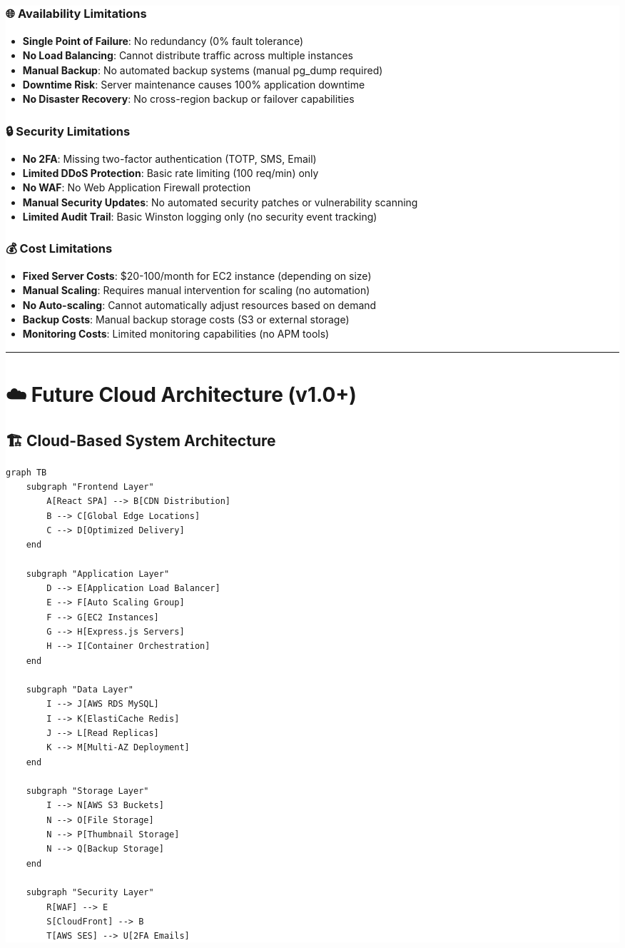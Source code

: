 ### **🌐 Availability Limitations**
- **Single Point of Failure**: No redundancy (0% fault tolerance)
- **No Load Balancing**: Cannot distribute traffic across multiple instances
- **Manual Backup**: No automated backup systems (manual pg_dump required)
- **Downtime Risk**: Server maintenance causes 100% application downtime
- **No Disaster Recovery**: No cross-region backup or failover capabilities

### **🔒 Security Limitations**
- **No 2FA**: Missing two-factor authentication (TOTP, SMS, Email)
- **Limited DDoS Protection**: Basic rate limiting (100 req/min) only
- **No WAF**: No Web Application Firewall protection
- **Manual Security Updates**: No automated security patches or vulnerability scanning
- **Limited Audit Trail**: Basic Winston logging only (no security event tracking)

### **💰 Cost Limitations**
- **Fixed Server Costs**: $20-100/month for EC2 instance (depending on size)
- **Manual Scaling**: Requires manual intervention for scaling (no automation)
- **No Auto-scaling**: Cannot automatically adjust resources based on demand
- **Backup Costs**: Manual backup storage costs (S3 or external storage)
- **Monitoring Costs**: Limited monitoring capabilities (no APM tools)

---

# ☁️ Future Cloud Architecture (v1.0+)

## 🏗️ Cloud-Based System Architecture

```mermaid
graph TB
    subgraph "Frontend Layer"
        A[React SPA] --> B[CDN Distribution]
        B --> C[Global Edge Locations]
        C --> D[Optimized Delivery]
    end
    
    subgraph "Application Layer"
        D --> E[Application Load Balancer]
        E --> F[Auto Scaling Group]
        F --> G[EC2 Instances]
        G --> H[Express.js Servers]
        H --> I[Container Orchestration]
    end
    
    subgraph "Data Layer"
        I --> J[AWS RDS MySQL]
        I --> K[ElastiCache Redis]
        J --> L[Read Replicas]
        K --> M[Multi-AZ Deployment]
    end
    
    subgraph "Storage Layer"
        I --> N[AWS S3 Buckets]
        N --> O[File Storage]
        N --> P[Thumbnail Storage]
        N --> Q[Backup Storage]
    end
    
    subgraph "Security Layer"
        R[WAF] --> E
        S[CloudFront] --> B
        T[AWS SES] --> U[2FA Emails]
```